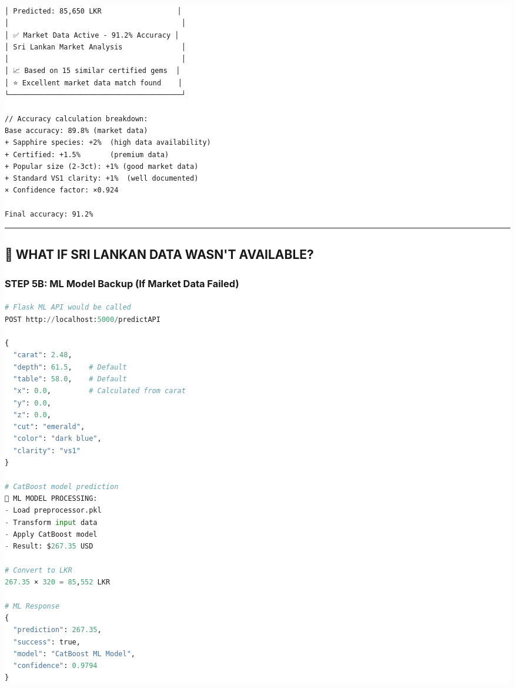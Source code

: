 ```tsx
│ Predicted: 85,650 LKR                  │
│                                         │
│ ✅ Market Data Active - 91.2% Accuracy │
│ Sri Lankan Market Analysis              │
│                                         │
│ 📈 Based on 15 similar certified gems  │
│ ⭐ Excellent market data match found    │
└─────────────────────────────────────────┘

// Accuracy calculation breakdown:
Base accuracy: 89.8% (market data)
+ Sapphire species: +2%  (high data availability)  
+ Certified: +1.5%       (premium data)
+ Popular size (2-3ct): +1% (good market data)
+ Standard VS1 clarity: +1%  (well documented)
× Confidence factor: ×0.924

Final accuracy: 91.2%
```

---

## 🔄 **WHAT IF SRI LANKAN DATA WASN'T AVAILABLE?**

### **STEP 5B: ML Model Backup (If Market Data Failed)**
```python
# Flask ML API would be called
POST http://localhost:5000/predictAPI

{
  "carat": 2.48,
  "depth": 61.5,    # Default
  "table": 58.0,    # Default
  "x": 0.0,         # Calculated from carat
  "y": 0.0, 
  "z": 0.0,
  "cut": "emerald",
  "color": "dark blue", 
  "clarity": "vs1"
}

# CatBoost model prediction
🤖 ML MODEL PROCESSING:
- Load preprocessor.pkl
- Transform input data  
- Apply CatBoost model
- Result: $267.35 USD

# Convert to LKR
267.35 × 320 = 85,552 LKR

# ML Response
{
  "prediction": 267.35,
  "success": true,
  "model": "CatBoost ML Model",
  "confidence": 0.9794
}
```
